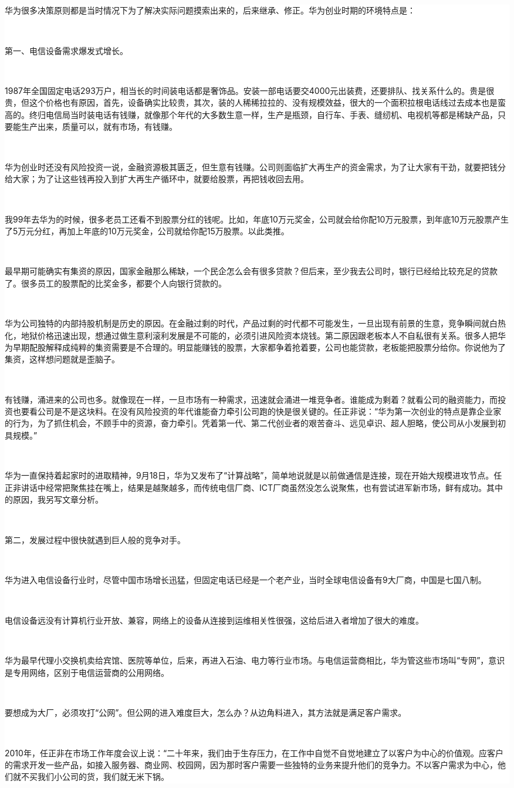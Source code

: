 华为很多决策原则都是当时情况下为了解决实际问题摸索出来的，后来继承、修正。华为创业时期的环境特点是：

&nbsp;

第一、电信设备需求爆发式增长。

&nbsp;

1987年全国固定电话293万户，相当长的时间装电话都是奢饰品。安装一部电话要交4000元出装费，还要排队、找关系什么的。贵是很贵，但这个价格也有原因，首先，设备确实比较贵，其次，装的人稀稀拉拉的、没有规模效益，很大的一个面积拉根电话线过去成本也是蛮高的。终归电信局当时装电话有钱赚，就像那个年代的大多数生意一样，生产是瓶颈，自行车、手表、缝纫机、电视机等都是稀缺产品，只要能生产出来，质量可以，就有市场，有钱赚。

&nbsp;

华为创业时还没有风险投资一说，金融资源极其匮乏，但生意有钱赚。公司则面临扩大再生产的资金需求，为了让大家有干劲，就要把钱分给大家；为了让这些钱再投入到扩大再生产循环中，就要给股票，再把钱收回去用。

&nbsp;

我99年去华为的时候，很多老员工还看不到股票分红的钱呢。比如，年底10万元奖金，公司就会给你配10万元股票，到年底10万元股票产生了5万元分红，再加上年底的10万元奖金，公司就给你配15万股票。以此类推。

&nbsp;

最早期可能确实有集资的原因，国家金融那么稀缺，一个民企怎么会有很多贷款？但后来，至少我去公司时，银行已经给比较充足的贷款了。很多员工的股票配的比奖金多，都要个人向银行贷款的。

&nbsp;

华为公司独特的内部持股机制是历史的原因。在金融过剩的时代，产品过剩的时代都不可能发生，一旦出现有前景的生意，竞争瞬间就白热化，地狱价格迅速出现，想通过做生意利滚利发展是不可能的，必须引进风险资本烧钱。第二原因跟老板本人不自私很有关系。很多人把华为早期配股解释成纯粹的集资需要是不合理的。明显能赚钱的股票，大家都争着抢着要，公司也能贷款，老板能把股票分给你。你说他为了集资，这样想问题就是歪脑子。

&nbsp;

有钱赚，涌进来的公司也多。就像现在一样，一旦市场有一种需求，迅速就会涌进一堆竞争者。谁能成为剩着？就看公司的融资能力，而投资也要看公司是不是这块料。在没有风险投资的年代谁能奋力牵引公司跑的快是很关键的。任正非说：“华为第一次创业的特点是靠企业家的行为，为了抓住机会，不顾手中的资源，奋力牵引。凭着第一代、第二代创业者的艰苦奋斗、远见卓识、超人胆略，使公司从小发展到初具规模。”

&nbsp;

华为一直保持着起家时的进取精神，9月18日，华为又发布了“计算战略”，简单地说就是以前做通信是连接，现在开始大规模进攻节点。任正非讲话中经常把聚焦挂在嘴上，结果是越聚越多，而传统电信厂商、ICT厂商虽然没怎么说聚焦，也有尝试进军新市场，鲜有成功。其中的原因，我另写文章分析。

&nbsp;

第二，发展过程中很快就遇到巨人般的竞争对手。

&nbsp;

华为进入电信设备行业时，尽管中国市场增长迅猛，但固定电话已经是一个老产业，当时全球电信设备有9大厂商，中国是七国八制。

&nbsp;

电信设备远没有计算机行业开放、兼容，网络上的设备从连接到运维相关性很强，这给后进入者增加了很大的难度。

&nbsp;

华为最早代理小交换机卖给宾馆、医院等单位，后来，再进入石油、电力等行业市场。与电信运营商相比，华为管这些市场叫“专网”，意识是专用网络，区别于电信运营商的公用网络。

&nbsp;

要想成为大厂，必须攻打“公网”。但公网的进入难度巨大，怎么办？从边角料进入，其方法就是满足客户需求。

&nbsp;

2010年，任正非在市场工作年度会议上说：“二十年来，我们由于生存压力，在工作中自觉不自觉地建立了以客户为中心的价值观。应客户的需求开发一些产品，如接入服务器、商业网、校园网，因为那时客户需要一些独特的业务来提升他们的竞争力。不以客户需求为中心，他们就不买我们小公司的货，我们就无米下锅。
